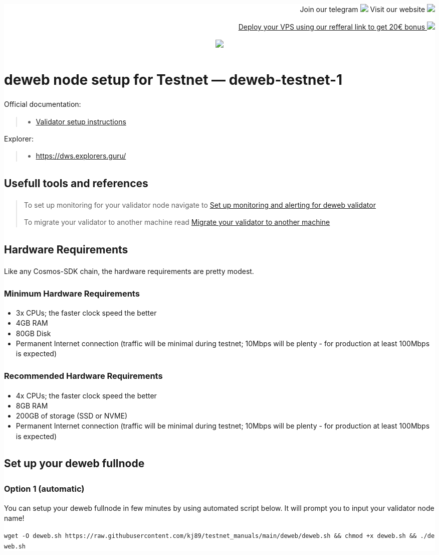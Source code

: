 <p style="font-size:14px" align="right">
Join our telegram <a href="https://t.me/kjnotes" target="_blank"><img src="https://user-images.githubusercontent.com/50621007/168689534-796f181e-3e4c-43a5-8183-9888fc92cfa7.png" width="30"/></a>
Visit our website <a href="https://kjnodes.com/" target="_blank"><img src="https://user-images.githubusercontent.com/50621007/168689709-7e537ca6-b6b8-4adc-9bd0-186ea4ea4aed.png" width="30"/></a>
</p>

<p style="font-size:14px" align="right">
<a href="https://hetzner.cloud/?ref=y8pQKS2nNy7i" target="_blank">Deploy your VPS using our refferal link to get 20€ bonus <img src="https://user-images.githubusercontent.com/50621007/174612278-11716b2a-d662-487e-8085-3686278dd869.png" width="30"/></a>
</p>

<p align="center">
  <img height="100" height="auto" src="https://user-images.githubusercontent.com/50621007/166676803-ee125d04-dfe2-4c92-8f0c-8af357aad691.png">
</p>

# deweb node setup for Testnet — deweb-testnet-1

Official documentation:
>- [Validator setup instructions](https://docs.deweb.services/guides/validator-setup-guide)

Explorer:
>-  https://dws.explorers.guru/

## Usefull tools and references
> To set up monitoring for your validator node navigate to [Set up monitoring and alerting for deweb validator](https://github.com/kj89/testnet_manuals/blob/main/deweb/monitoring/README.md)
>
> To migrate your validator to another machine read [Migrate your validator to another machine](https://github.com/kj89/testnet_manuals/blob/main/deweb/migrate_validator.md)

## Hardware Requirements
Like any Cosmos-SDK chain, the hardware requirements are pretty modest.

### Minimum Hardware Requirements
 - 3x CPUs; the faster clock speed the better
 - 4GB RAM
 - 80GB Disk
 - Permanent Internet connection (traffic will be minimal during testnet; 10Mbps will be plenty - for production at least 100Mbps is expected)

### Recommended Hardware Requirements 
 - 4x CPUs; the faster clock speed the better
 - 8GB RAM
 - 200GB of storage (SSD or NVME)
 - Permanent Internet connection (traffic will be minimal during testnet; 10Mbps will be plenty - for production at least 100Mbps is expected)

## Set up your deweb fullnode
### Option 1 (automatic)
You can setup your deweb fullnode in few minutes by using automated script below. It will prompt you to input your validator node name!
```
wget -O deweb.sh https://raw.githubusercontent.com/kj89/testnet_manuals/main/deweb/deweb.sh && chmod +x deweb.sh && ./deweb.sh
```
